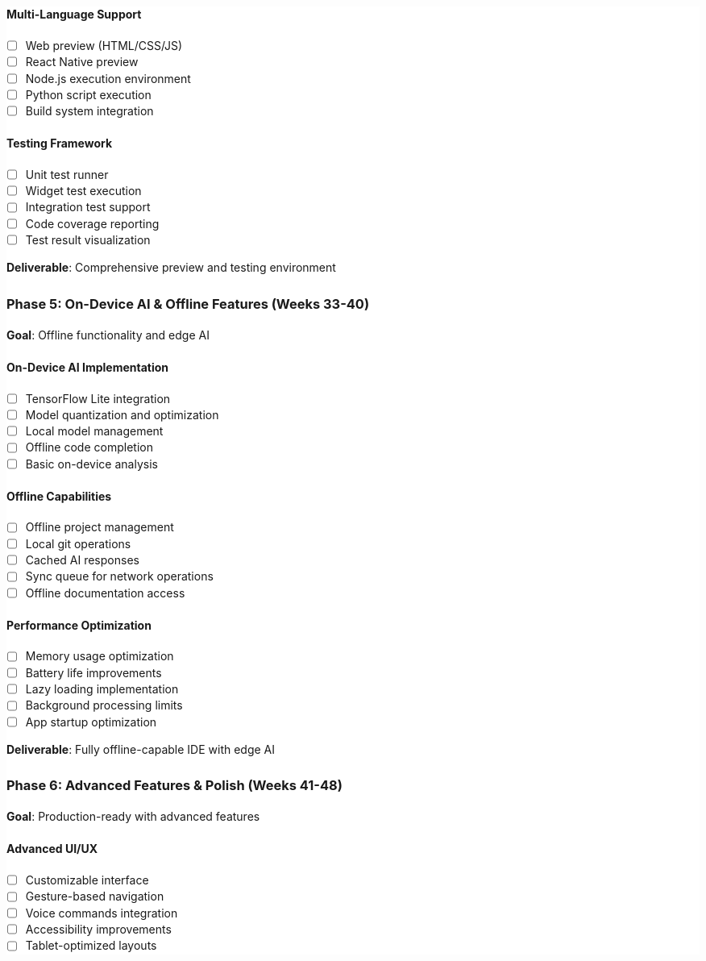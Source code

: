 #### Multi-Language Support
- [ ] Web preview (HTML/CSS/JS)
- [ ] React Native preview
- [ ] Node.js execution environment
- [ ] Python script execution
- [ ] Build system integration

#### Testing Framework
- [ ] Unit test runner
- [ ] Widget test execution
- [ ] Integration test support
- [ ] Code coverage reporting
- [ ] Test result visualization

**Deliverable**: Comprehensive preview and testing environment

### Phase 5: On-Device AI & Offline Features (Weeks 33-40)
**Goal**: Offline functionality and edge AI

#### On-Device AI Implementation
- [ ] TensorFlow Lite integration
- [ ] Model quantization and optimization
- [ ] Local model management
- [ ] Offline code completion
- [ ] Basic on-device analysis

#### Offline Capabilities
- [ ] Offline project management
- [ ] Local git operations
- [ ] Cached AI responses
- [ ] Sync queue for network operations
- [ ] Offline documentation access

#### Performance Optimization
- [ ] Memory usage optimization
- [ ] Battery life improvements
- [ ] Lazy loading implementation
- [ ] Background processing limits
- [ ] App startup optimization

**Deliverable**: Fully offline-capable IDE with edge AI

### Phase 6: Advanced Features & Polish (Weeks 41-48)
**Goal**: Production-ready with advanced features

#### Advanced UI/UX
- [ ] Customizable interface
- [ ] Gesture-based navigation
- [ ] Voice commands integration
- [ ] Accessibility improvements
- [ ] Tablet-optimized layouts

